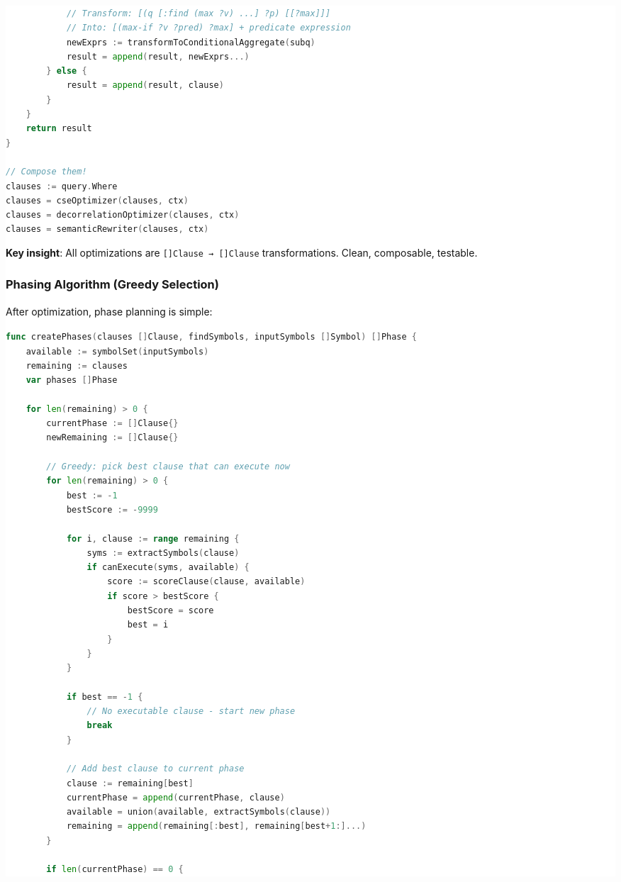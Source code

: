 ```go
            // Transform: [(q [:find (max ?v) ...] ?p) [[?max]]]
            // Into: [(max-if ?v ?pred) ?max] + predicate expression
            newExprs := transformToConditionalAggregate(subq)
            result = append(result, newExprs...)
        } else {
            result = append(result, clause)
        }
    }
    return result
}

// Compose them!
clauses := query.Where
clauses = cseOptimizer(clauses, ctx)
clauses = decorrelationOptimizer(clauses, ctx)
clauses = semanticRewriter(clauses, ctx)
```

**Key insight**: All optimizations are `[]Clause → []Clause` transformations. Clean, composable, testable.

### Phasing Algorithm (Greedy Selection)

After optimization, phase planning is simple:

```go
func createPhases(clauses []Clause, findSymbols, inputSymbols []Symbol) []Phase {
    available := symbolSet(inputSymbols)
    remaining := clauses
    var phases []Phase

    for len(remaining) > 0 {
        currentPhase := []Clause{}
        newRemaining := []Clause{}

        // Greedy: pick best clause that can execute now
        for len(remaining) > 0 {
            best := -1
            bestScore := -9999

            for i, clause := range remaining {
                syms := extractSymbols(clause)
                if canExecute(syms, available) {
                    score := scoreClause(clause, available)
                    if score > bestScore {
                        bestScore = score
                        best = i
                    }
                }
            }

            if best == -1 {
                // No executable clause - start new phase
                break
            }

            // Add best clause to current phase
            clause := remaining[best]
            currentPhase = append(currentPhase, clause)
            available = union(available, extractSymbols(clause))
            remaining = append(remaining[:best], remaining[best+1:]...)
        }

        if len(currentPhase) == 0 {
```